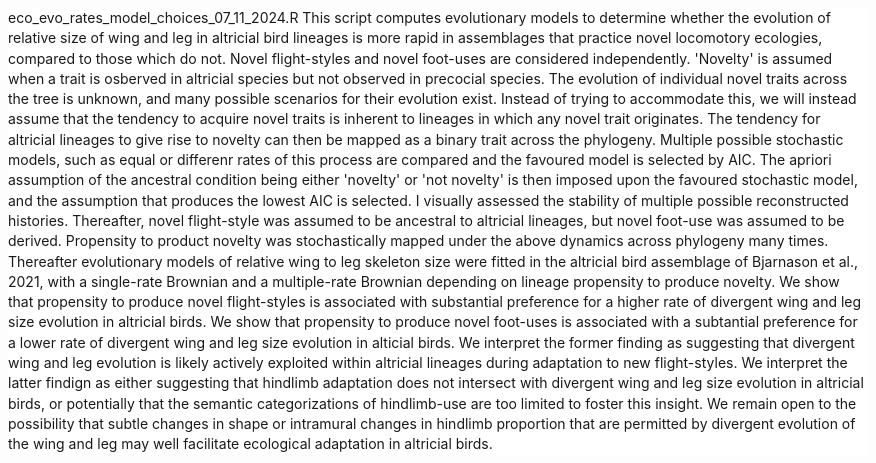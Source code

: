 
eco_evo_rates_model_choices_07_11_2024.R
This script computes evolutionary models to determine whether the evolution of relative size of wing and leg in altricial bird lineages
is more rapid in assemblages that practice novel locomotory ecologies, compared to those which do not. 
Novel flight-styles and novel foot-uses are considered independently. 
'Novelty' is assumed when a trait is osberved in altricial species but not observed in precocial species. 
The evolution of individual novel traits across the tree is unknown, and many possible scenarios for their evolution exist.
Instead of trying to accommodate this, we will instead assume that the tendency to acquire novel traits is inherent to lineages in which 
any novel trait originates. 
The tendency for altricial lineages to give rise to novelty can then be mapped as a binary trait across the phylogeny.
Multiple possible stochastic models, such as equal or differenr rates of this process are compared and the favoured model is selected by AIC. 
The apriori assumption of the ancestral condition being either 'novelty' or 'not novelty' is then imposed upon the favoured stochastic model, 
and the assumption that produces the lowest AIC is selected. 
I visually assessed the stability of multiple possible reconstructed histories. 
Thereafter, novel flight-style was assumed to be ancestral to altricial lineages, but novel foot-use was assumed to be derived. 
Propensity to product novelty was stochastically mapped under the above dynamics across phylogeny many times. 
Thereafter evolutionary models of relative wing to leg skeleton size were fitted in the altricial bird assemblage of Bjarnason et al., 2021, 
with a single-rate Brownian and a multiple-rate Brownian depending on lineage propensity to produce novelty. 
We show that propensity to produce novel flight-styles is associated with substantial preference for a higher rate of divergent wing and leg size evolution
in altricial birds. 
We show that propensity to produce novel foot-uses is associated with a subtantial preference for a lower rate of divergent wing and leg size evolution in
alticial birds. 
We interpret the former finding as suggesting that divergent wing and leg evolution is likely actively exploited within altricial lineages during 
adaptation to new flight-styles. 
We interpret the latter findign as either suggesting that hindlimb adaptation does not intersect with divergent wing and leg size evolution in altricial birds, 
or potentially that the semantic categorizations of hindlimb-use are too limited to foster this insight. 
We remain open to the possibility that subtle changes in shape or intramural changes in hindlimb proportion that are permitted by divergent evolution of 
the wing and leg may well facilitate ecological adaptation in altricial birds. 
